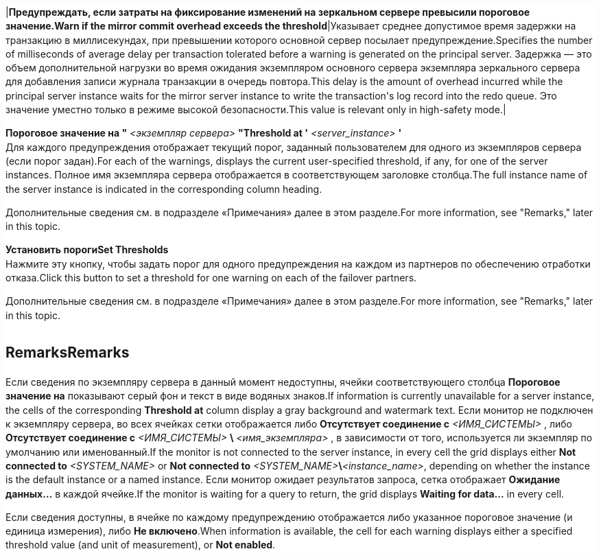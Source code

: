 |<span data-ttu-id="63f8f-125">**Предупреждать, если затраты на фиксирование изменений на зеркальном сервере превысили пороговое значение.**</span><span class="sxs-lookup"><span data-stu-id="63f8f-125">**Warn if the mirror commit overhead exceeds the threshold**</span></span>|<span data-ttu-id="63f8f-126">Указывает среднее допустимое время задержки на транзакцию в миллисекундах, при превышении которого основной сервер посылает предупреждение.</span><span class="sxs-lookup"><span data-stu-id="63f8f-126">Specifies the number of milliseconds of average delay per transaction tolerated before a warning is generated on the principal server.</span></span> <span data-ttu-id="63f8f-127">Задержка — это объем дополнительной нагрузки во время ожидания экземпляром основного сервера экземпляра зеркального сервера для добавления записи журнала транзакции в очередь повтора.</span><span class="sxs-lookup"><span data-stu-id="63f8f-127">This delay is the amount of overhead incurred while the principal server instance waits for the mirror server instance to write the transaction's log record into the redo queue.</span></span> <span data-ttu-id="63f8f-128">Это значение уместно только в режиме высокой безопасности.</span><span class="sxs-lookup"><span data-stu-id="63f8f-128">This value is relevant only in high-safety mode.</span></span>|  
  
 <span data-ttu-id="63f8f-129">**Пороговое значение на "** _<экземпляр сервера>_ **"**</span><span class="sxs-lookup"><span data-stu-id="63f8f-129">**Threshold at '** _<server_instance>_ **'**</span></span>  
 <span data-ttu-id="63f8f-130">Для каждого предупреждения отображает текущий порог, заданный пользователем для одного из экземпляров сервера (если порог задан).</span><span class="sxs-lookup"><span data-stu-id="63f8f-130">For each of the warnings, displays the current user-specified threshold, if any, for one of the server instances.</span></span> <span data-ttu-id="63f8f-131">Полное имя экземпляра сервера отображается в соответствующем заголовке столбца.</span><span class="sxs-lookup"><span data-stu-id="63f8f-131">The full instance name of the server instance is indicated in the corresponding column heading.</span></span>  
  
 <span data-ttu-id="63f8f-132">Дополнительные сведения см. в подразделе «Примечания» далее в этом разделе.</span><span class="sxs-lookup"><span data-stu-id="63f8f-132">For more information, see "Remarks," later in this topic.</span></span>  
  
 <span data-ttu-id="63f8f-133">**Установить пороги**</span><span class="sxs-lookup"><span data-stu-id="63f8f-133">**Set Thresholds**</span></span>  
 <span data-ttu-id="63f8f-134">Нажмите эту кнопку, чтобы задать порог для одного предупреждения на каждом из партнеров по обеспечению отработки отказа.</span><span class="sxs-lookup"><span data-stu-id="63f8f-134">Click this button to set a threshold for one warning on each of the failover partners.</span></span>  
  
 <span data-ttu-id="63f8f-135">Дополнительные сведения см. в подразделе «Примечания» далее в этом разделе.</span><span class="sxs-lookup"><span data-stu-id="63f8f-135">For more information, see "Remarks," later in this topic.</span></span>  
  
## <a name="remarks"></a><span data-ttu-id="63f8f-136">Remarks</span><span class="sxs-lookup"><span data-stu-id="63f8f-136">Remarks</span></span>  
 <span data-ttu-id="63f8f-137">Если сведения по экземпляру сервера в данный момент недоступны, ячейки соответствующего столбца **Пороговое значение на** показывают серый фон и текст в виде водяных знаков.</span><span class="sxs-lookup"><span data-stu-id="63f8f-137">If information is currently unavailable for a server instance, the cells of the corresponding **Threshold at** column display a gray background and watermark text.</span></span> <span data-ttu-id="63f8f-138">Если монитор не подключен к экземпляру сервера, во всех ячейках сетки отображается либо **Отсутствует соединение с** _<ИМЯ_СИСТЕМЫ>_ , либо **Отсутствует соединение с** _<ИМЯ_СИСТЕМЫ>_ **\\** _<имя_экземпляра>_ , в зависимости от того, используется ли экземпляр по умолчанию или именованный.</span><span class="sxs-lookup"><span data-stu-id="63f8f-138">If the monitor is not connected to the server instance, in every cell the grid displays either **Not connected to** _<SYSTEM_NAME>_ or **Not connected to** _<SYSTEM_NAME>_**\\**_<instance_name>_, depending on whether the instance is the default instance or a named instance.</span></span> <span data-ttu-id="63f8f-139">Если монитор ожидает результатов запроса, сетка отображает **Ожидание данных…** в каждой ячейке.</span><span class="sxs-lookup"><span data-stu-id="63f8f-139">If the monitor is waiting for a query to return, the grid displays **Waiting for data...** in every cell.</span></span>  
  
 <span data-ttu-id="63f8f-140">Если сведения доступны, в ячейке по каждому предупреждению отображается либо указанное пороговое значение (и единица измерения), либо **Не включено**.</span><span class="sxs-lookup"><span data-stu-id="63f8f-140">When information is available, the cell for each warning displays either a specified threshold value (and unit of measurement), or **Not enabled**.</span></span>  
  
